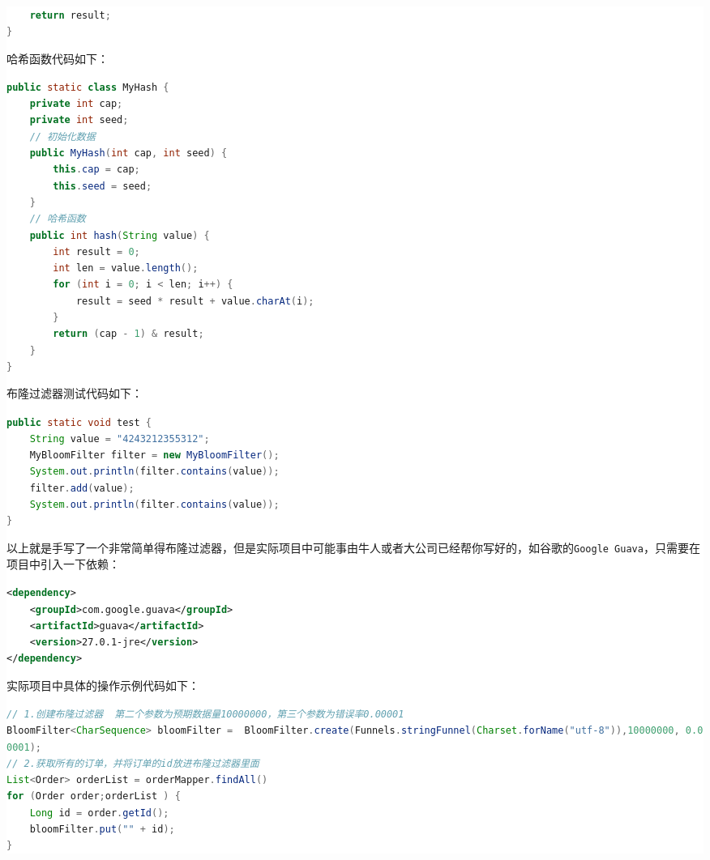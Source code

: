 ```java
    return result;
}
```

哈希函数代码如下：

```java
public static class MyHash {
    private int cap;
    private int seed;
    // 初始化数据
    public MyHash(int cap, int seed) {
        this.cap = cap;
        this.seed = seed;
    }
    // 哈希函数
    public int hash(String value) {
        int result = 0;
        int len = value.length();
        for (int i = 0; i < len; i++) {
            result = seed * result + value.charAt(i);
        }
        return (cap - 1) & result;
    }
}
```

布隆过滤器测试代码如下：

```java
public static void test {
    String value = "4243212355312";
    MyBloomFilter filter = new MyBloomFilter();
    System.out.println(filter.contains(value));
    filter.add(value);
    System.out.println(filter.contains(value));
}
```

以上就是手写了一个非常简单得布隆过滤器，但是实际项目中可能事由牛人或者大公司已经帮你写好的，如谷歌的`Google Guava`，只需要在项目中引入一下依赖：

```xml
<dependency>
    <groupId>com.google.guava</groupId>
    <artifactId>guava</artifactId>
    <version>27.0.1-jre</version>
</dependency>

```

实际项目中具体的操作示例代码如下：

```java
// 1.创建布隆过滤器  第二个参数为预期数据量10000000，第三个参数为错误率0.00001
BloomFilter<CharSequence> bloomFilter =  BloomFilter.create(Funnels.stringFunnel(Charset.forName("utf-8")),10000000, 0.00001);
// 2.获取所有的订单，并将订单的id放进布隆过滤器里面
List<Order> orderList = orderMapper.findAll()
for (Order order;orderList ) {
    Long id = order.getId();
    bloomFilter.put("" + id);
}
```

